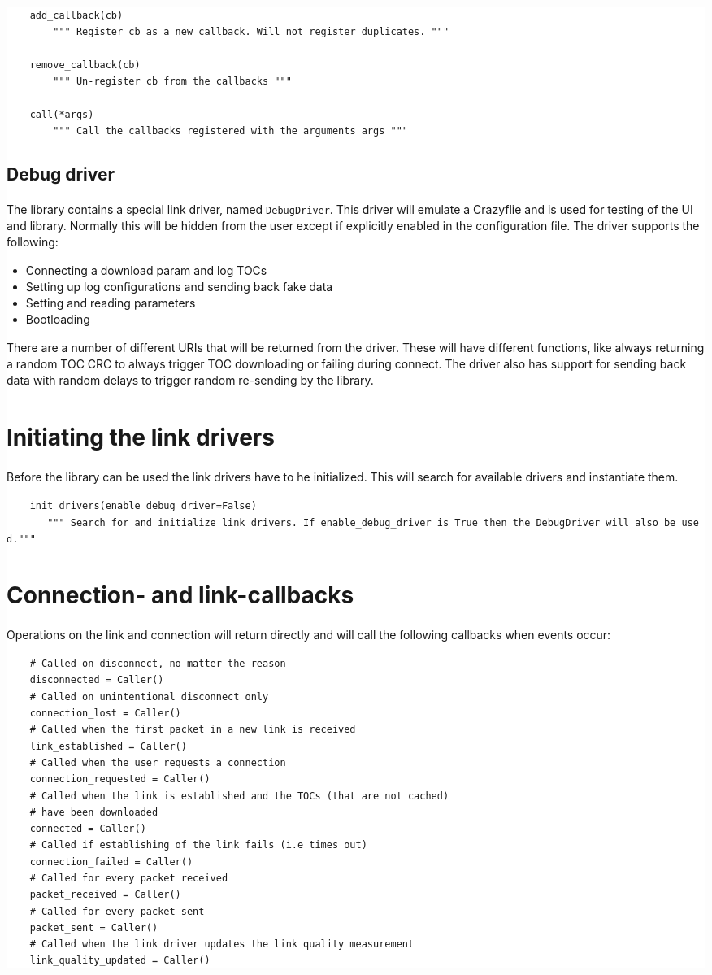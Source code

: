 ``` {.python}
    add_callback(cb)
        """ Register cb as a new callback. Will not register duplicates. """

    remove_callback(cb)
        """ Un-register cb from the callbacks """

    call(*args)
        """ Call the callbacks registered with the arguments args """
```

Debug driver
------------

The library contains a special link driver, named `DebugDriver`. This
driver will emulate a Crazyflie and is used for testing of the UI and
library. Normally this will be hidden from the user except if explicitly
enabled in the configuration file. The driver supports the following:

-   Connecting a download param and log TOCs
-   Setting up log configurations and sending back fake data
-   Setting and reading parameters
-   Bootloading

There are a number of different URIs that will be returned from the
driver. These will have different functions, like always returning a
random TOC CRC to always trigger TOC downloading or failing during
connect. The driver also has support for sending back data with random
delays to trigger random re-sending by the library.

Initiating the link drivers
===========================

Before the library can be used the link drivers have to he initialized.
This will search for available drivers and instantiate them.

``` {.python}
    init_drivers(enable_debug_driver=False)
       """ Search for and initialize link drivers. If enable_debug_driver is True then the DebugDriver will also be used."""
```

Connection- and link-callbacks
==============================

Operations on the link and connection will return directly and will call
the following callbacks when events occur:

``` {.python}
    # Called on disconnect, no matter the reason
    disconnected = Caller()
    # Called on unintentional disconnect only
    connection_lost = Caller()
    # Called when the first packet in a new link is received
    link_established = Caller()
    # Called when the user requests a connection
    connection_requested = Caller()
    # Called when the link is established and the TOCs (that are not cached)
    # have been downloaded
    connected = Caller()
    # Called if establishing of the link fails (i.e times out)
    connection_failed = Caller()
    # Called for every packet received
    packet_received = Caller()
    # Called for every packet sent
    packet_sent = Caller()
    # Called when the link driver updates the link quality measurement
    link_quality_updated = Caller()
```